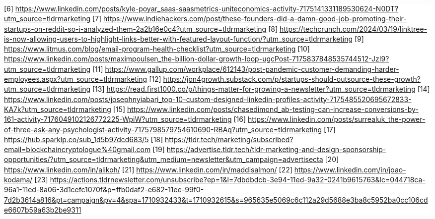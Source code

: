 [6] https://www.linkedin.com/posts/kyle-poyar_saas-saasmetrics-uniteconomics-activity-7175141331189530624-N0DT?utm_source=tldrmarketing
[7] https://www.indiehackers.com/post/these-founders-did-a-damn-good-job-promoting-their-startups-on-reddit-so-i-analyzed-them-2a2b16e0c4?utm_source=tldrmarketing
[8] https://techcrunch.com/2024/03/19/linktree-is-now-allowing-users-to-highlight-links-better-with-featured-layout-function/?utm_source=tldrmarketing
[9] https://www.litmus.com/blog/email-program-health-checklist?utm_source=tldrmarketing
[10] https://www.linkedin.com/posts/maximpoulsen_the-billion-dollar-growth-loop-ugcPost-7175837848535744512-JzI9?utm_source=tldrmarketing
[11] https://www.gallup.com/workplace/612143/post-pandemic-customer-demanding-harder-employees.aspx?utm_source=tldrmarketing
[12] https://jon4growth.substack.com/p/startups-should-outsource-these-growth?utm_source=tldrmarketing
[13] https://read.first1000.co/p/things-matter-for-growing-a-newsletter?utm_source=tldrmarketing
[14] https://www.linkedin.com/posts/josephnyiabari_top-10-custom-designed-linkedin-profiles-activity-7175485520695672833-KA7k?utm_source=tldrmarketing
[15] https://www.linkedin.com/posts/chasedimond_ab-testing-can-increase-conversions-by-161-activity-7176049102126772225-WpiW?utm_source=tldrmarketing
[16] https://www.linkedin.com/posts/surrealuk_the-power-of-three-ask-any-psychologist-activity-7175798579754610690-RBAq?utm_source=tldrmarketing
[17] https://hub.sparklp.co/sub_1d5b97dcd683/5
[18] https://tldr.tech/marketing/subscribed?email=blockchaincryptologue%40gmail.com
[19] https://advertise.tldr.tech/tldr-marketing-and-design-sponsorship-opportunities/?utm_source=tldrmarketing&utm_medium=newsletter&utm_campaign=advertisecta
[20] https://www.linkedin.com/in/alikoh/
[21] https://www.linkedin.com/in/maddisalmon/
[22] https://www.linkedin.com/in/joao-kodama/
[23] https://actions.tldrnewsletter.com/unsubscribe?ep=1&l=7dbdbdcb-3e94-11ed-9a32-0241b9615763&lc=044718ca-96a1-11ed-8a06-3d1cefc1070f&p=ffb0daf2-e682-11ee-99f0-7d2b3614a816&pt=campaign&pv=4&spa=1710932433&t=1710932615&s=965635e5069c6c112a29d5688e3ba8c5952ba0cc106cde6607b59a63b2be9311